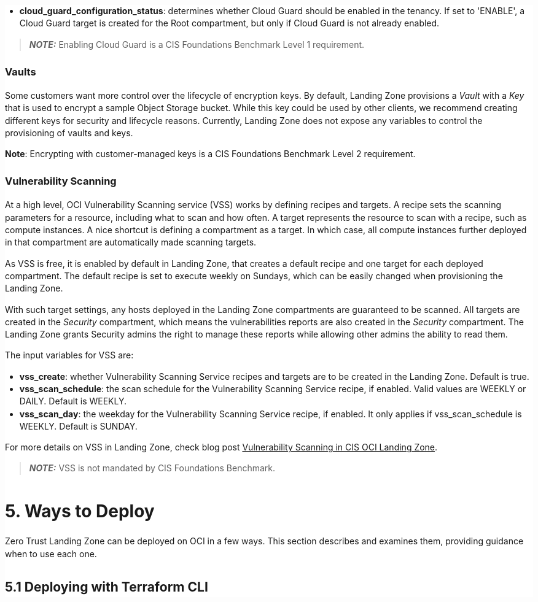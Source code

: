 - **cloud_guard_configuration_status**: determines whether Cloud Guard should be enabled in the tenancy. If set to 'ENABLE', a Cloud Guard target is created for the Root compartment, but only if Cloud Guard is not already enabled.

> **_NOTE:_** Enabling Cloud Guard is a CIS Foundations Benchmark Level 1 requirement.

### Vaults

Some customers want more control over the lifecycle of encryption keys. By default, Landing Zone provisions a *Vault* with a *Key* that is used to encrypt a sample Object Storage bucket. While this key could be used by other clients, we recommend creating different keys for security and lifecycle reasons. Currently, Landing Zone does not expose any variables to control the provisioning of vaults and keys.

**Note**: Encrypting with customer-managed keys is a CIS Foundations Benchmark Level 2 requirement.

### Vulnerability Scanning

At a high level, OCI Vulnerability Scanning service (VSS) works by defining recipes and targets. A recipe sets the scanning parameters for a resource, including what to scan and how often. A target represents the resource to scan with a recipe, such as compute instances. A nice shortcut is defining a compartment as a target. In which case, all compute instances further deployed in that compartment are automatically made scanning targets.

As VSS is free, it is enabled by default in Landing Zone, that creates a default recipe and one target for each deployed compartment. The default recipe is set to execute weekly on Sundays, which can be easily changed when provisioning the Landing Zone.

With such target settings, any hosts deployed in the Landing Zone compartments are guaranteed to be scanned. All targets are created in the *Security* compartment, which means the vulnerabilities reports are also created in the *Security* compartment. The Landing Zone grants Security admins the right to manage these reports while allowing other admins the ability to read them. 

The input variables for VSS are:

- **vss_create**: whether Vulnerability Scanning Service recipes and targets are to be created in the Landing Zone. Default is true.
- **vss_scan_schedule**: the scan schedule for the Vulnerability Scanning Service recipe, if enabled. Valid values are WEEKLY or DAILY. Default is WEEKLY.
- **vss_scan_day**: the weekday for the Vulnerability Scanning Service recipe, if enabled. It only applies if vss_scan_schedule is WEEKLY. Default is SUNDAY.

For more details on VSS in Landing Zone, check blog post [Vulnerability Scanning in CIS OCI Landing Zone](https://www.ateam-oracle.com/post/vulnerability-scanning-in-cis-oci-landing-zone).

> **_NOTE:_** VSS is not mandated by CIS Foundations Benchmark.


# <a name="ways_to_deploy"></a>5. Ways to Deploy

Zero Trust Landing Zone can be deployed on OCI in a few ways. This section describes and examines them, providing guidance when to use each one.

## 5.1 Deploying with Terraform CLI
